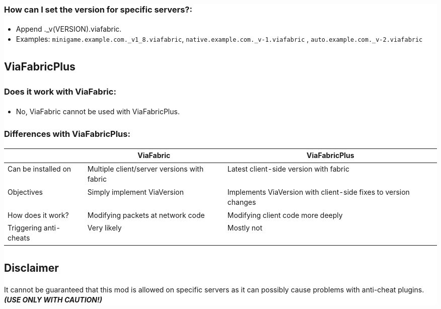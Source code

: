 ### How can I set the version for specific servers?:

- Append ._v(VERSION).viafabric.
- Examples: ``minigame.example.com._v1_8.viafabric``, ``native.example.com._v-1.viafabric``
  , ``auto.example.com._v-2.viafabric``

## ViaFabricPlus

### Does it work with ViaFabric:

- No, ViaFabric cannot be used with ViaFabricPlus.

### Differences with ViaFabricPlus:

|                                  | ViaFabric                                       | ViaFabricPlus                                                   |
|----------------------------------|-------------------------------------------------|-----------------------------------------------------------------|
| Can be installed on              | Multiple client/server versions with fabric     | Latest client-side version with fabric                          |
| Objectives                       | Simply implement ViaVersion                     | Implements ViaVersion with client-side fixes to version changes |
| How does it work?                | Modifying packets at network code               | Modifying client code more deeply                               |
| Triggering anti-cheats           | Very likely                                     | Mostly not                                                      |

## Disclaimer

It cannot be guaranteed that this mod is allowed on specific servers as it can possibly cause problems with anti-cheat plugins.\
***(USE ONLY WITH CAUTION!)***
